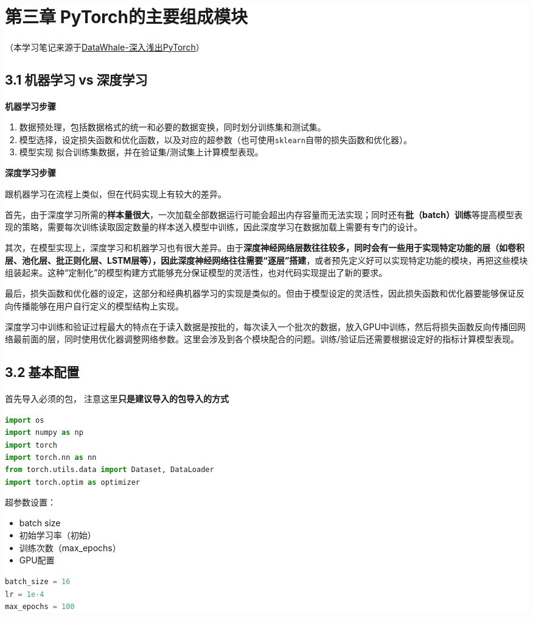 # 第三章 PyTorch的主要组成模块
（本学习笔记来源于[DataWhale-深入浅出PyTorch](https://datawhalechina.github.io/thorough-pytorch/)）

## 3.1 机器学习 vs 深度学习

**机器学习步骤**

1. 数据预处理，包括数据格式的统一和必要的数据变换，同时划分训练集和测试集。
2. 模型选择，设定损失函数和优化函数，以及对应的超参数（也可使用`sklearn`自带的损失函数和优化器）。
3. 模型实现 拟合训练集数据，并在验证集/测试集上计算模型表现。


**深度学习步骤**

跟机器学习在流程上类似，但在代码实现上有较大的差异。

首先，由于深度学习所需的**样本量很大**，一次加载全部数据运行可能会超出内存容量而无法实现；同时还有**批（batch）训练**等提高模型表现的策略，需要每次训练读取固定数量的样本送入模型中训练，因此深度学习在数据加载上需要有专门的设计。

其次，在模型实现上，深度学习和机器学习也有很大差异。由于**深度神经网络层数往往较多，同时会有一些用于实现特定功能的层（如卷积层、池化层、批正则化层、LSTM层等），因此深度神经网络往往需要“逐层”搭建**，或者预先定义好可以实现特定功能的模块，再把这些模块组装起来。这种“定制化”的模型构建方式能够充分保证模型的灵活性，也对代码实现提出了新的要求。

最后，损失函数和优化器的设定，这部分和经典机器学习的实现是类似的。但由于模型设定的灵活性，因此损失函数和优化器要能够保证反向传播能够在用户自行定义的模型结构上实现。


深度学习中训练和验证过程最大的特点在于读入数据是按批的，每次读入一个批次的数据，放入GPU中训练，然后将损失函数反向传播回网络最前面的层，同时使用优化器调整网络参数。这里会涉及到各个模块配合的问题。训练/验证后还需要根据设定好的指标计算模型表现。


## 3.2 基本配置

首先导入必须的包， 注意这里**只是建议导入的包导入的方式**



```python
import os
import numpy as np
import torch
import torch.nn as nn
from torch.utils.data import Dataset, DataLoader
import torch.optim as optimizer
```

超参数设置：

- batch size
- 初始学习率（初始）
- 训练次数（max_epochs）
- GPU配置



```python
batch_size = 16
lr = 1e-4
max_epochs = 100
```
